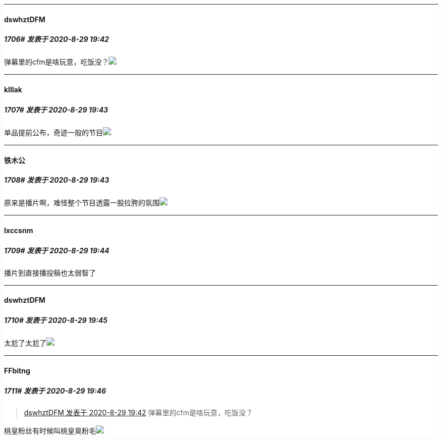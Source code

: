 -----

####  dswhztDFM  
##### 1706#       发表于 2020-8-29 19:42


弹幕里的cfm是啥玩意，吃饭没？<img src="https://static.saraba1st.com/image/smiley/face2017/068.png" referrerpolicy="no-referrer">


-----

####  klllak  
##### 1707#       发表于 2020-8-29 19:43


单品提前公布，奇迹一般的节目<img src="https://static.saraba1st.com/image/smiley/face2017/009.gif" referrerpolicy="no-referrer">


-----

####  铁木公  
##### 1708#       发表于 2020-8-29 19:43


原来是播片啊，难怪整个节目透露一股拉胯的氛围<img src="https://static.saraba1st.com/image/smiley/face2017/067.png" referrerpolicy="no-referrer">


-----

####  lxccsnm  
##### 1709#       发表于 2020-8-29 19:44


播片到直接播投稿也太弱智了


-----

####  dswhztDFM  
##### 1710#       发表于 2020-8-29 19:45


太尬了太尬了<img src="https://static.saraba1st.com/image/smiley/face2017/068.png" referrerpolicy="no-referrer">


-----

####  FFbitng  
##### 1711#       发表于 2020-8-29 19:46


<blockquote><a href="httphttps://bbs.saraba1st.com/2b/forum.php?mod=redirect&amp;goto=findpost&amp;pid=48586321&amp;ptid=1956416" target="_blank">dswhztDFM 发表于 2020-8-29 19:42</a>
弹幕里的cfm是啥玩意，吃饭没？</blockquote>
桃皇粉丝有时候叫桃皇臭粉毛<img src="https://static.saraba1st.com/image/smiley/face2017/067.png" referrerpolicy="no-referrer">
